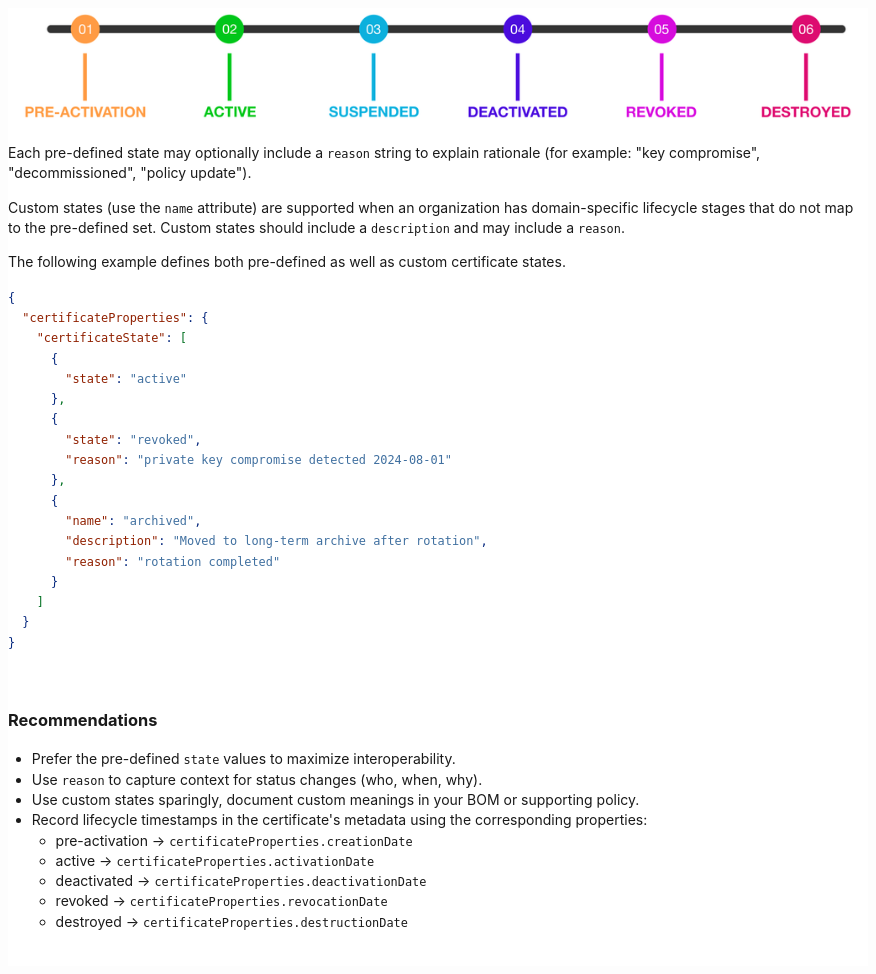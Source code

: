 ![Certificate Management Lifecycles](./images/Certificate-Management-Lifecycles.svg)

Each pre-defined state may optionally include a `reason` string to explain rationale (for example: "key compromise", "decommissioned", "policy update").

Custom states (use the `name` attribute) are supported when an organization has domain-specific lifecycle stages that do not map to the pre-defined set. Custom states should include a `description` and may include a `reason`.

The following example defines both pre-defined as well as custom certificate states.

```json
{
  "certificateProperties": {
    "certificateState": [
      {
        "state": "active"
      },
      {
        "state": "revoked",
        "reason": "private key compromise detected 2024-08-01"
      },
      {
        "name": "archived",
        "description": "Moved to long-term archive after rotation",
        "reason": "rotation completed"
      }
    ]
  }
}
```

<div style="page-break-after: always; visibility: hidden">
\newpage
</div>

### Recommendations
- Prefer the pre-defined `state` values to maximize interoperability.
- Use `reason` to capture context for status changes (who, when, why).
- Use custom states sparingly, document custom meanings in your BOM or supporting policy.
- Record lifecycle timestamps in the certificate's metadata using the corresponding properties:
  - pre-activation → `certificateProperties.creationDate`
  - active → `certificateProperties.activationDate`
  - deactivated → `certificateProperties.deactivationDate`
  - revoked → `certificateProperties.revocationDate`
  - destroyed → `certificateProperties.destructionDate`


<div style="page-break-after: always; visibility: hidden">
\newpage
</div>
